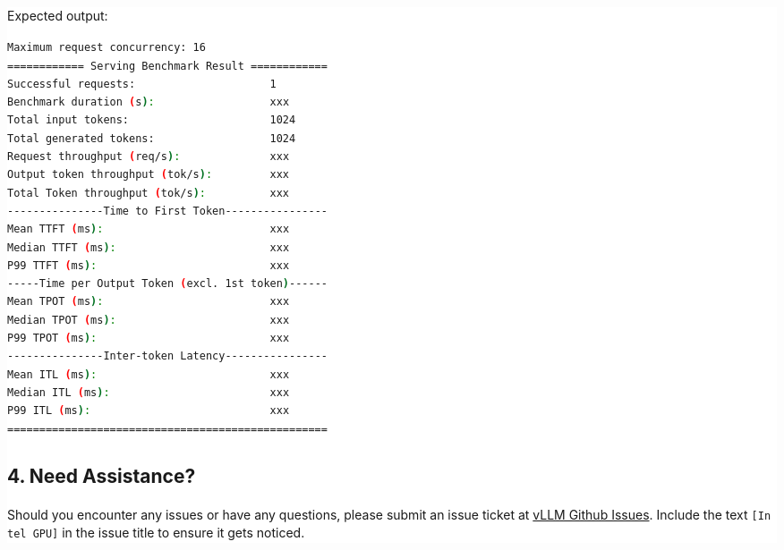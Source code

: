 Expected output:

```bash
Maximum request concurrency: 16
============ Serving Benchmark Result ============
Successful requests:                     1
Benchmark duration (s):                  xxx
Total input tokens:                      1024
Total generated tokens:                  1024
Request throughput (req/s):              xxx
Output token throughput (tok/s):         xxx
Total Token throughput (tok/s):          xxx
---------------Time to First Token----------------
Mean TTFT (ms):                          xxx
Median TTFT (ms):                        xxx
P99 TTFT (ms):                           xxx
-----Time per Output Token (excl. 1st token)------
Mean TPOT (ms):                          xxx
Median TPOT (ms):                        xxx
P99 TPOT (ms):                           xxx
---------------Inter-token Latency----------------
Mean ITL (ms):                           xxx
Median ITL (ms):                         xxx
P99 ITL (ms):                            xxx
==================================================
```

## 4. Need Assistance?

Should you encounter any issues or have any questions, please submit an issue ticket at [vLLM Github Issues](https://github.com/vllm-project/vllm/issues). Include the text `[Intel GPU]` in the issue title to ensure it gets noticed.
